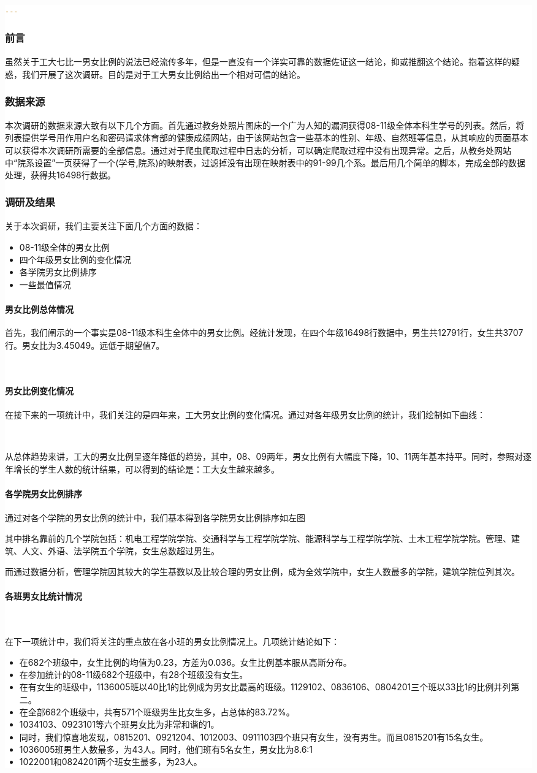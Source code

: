 ```yaml
---
```

### 前言
虽然关于工大七比一男女比例的说法已经流传多年，但是一直没有一个详实可靠的数据佐证这一结论，抑或推翻这个结论。抱着这样的疑惑，我们开展了这次调研。目的是对于工大男女比例给出一个相对可信的结论。

### 数据来源
本次调研的数据来源大致有以下几个方面。首先通过教务处照片图床的一个广为人知的漏洞获得08-11级全体本科生学号的列表。然后，将列表提供学号用作用户名和密码请求体育部的健康成绩网站，由于该网站包含一些基本的性别、年级、自然班等信息，从其响应的页面基本可以获得本次调研所需要的全部信息。通过对于爬虫爬取过程中日志的分析，可以确定爬取过程中没有出现异常。之后，从教务处网站中“院系设置”一页获得了一个(学号,院系)的映射表，过滤掉没有出现在映射表中的91-99几个系。最后用几个简单的脚本，完成全部的数据处理，获得共16498行数据。

### 调研及结果
关于本次调研，我们主要关注下面几个方面的数据：
* 08-11级全体的男女比例
* 四个年级男女比例的变化情况
* 各学院男女比例排序
* 一些最值情况

#### 男女比例总体情况
首先，我们阐示的一个事实是08-11级本科生全体中的男女比例。经统计发现，在四个年级16498行数据中，男生共12791行，女生共3707行。男女比为3.45049。远低于期望值7。

<a href="http://blog.oneplus.info/wp-content/uploads/2012/06/report-1-copy.jpg"><img src="http://blog.oneplus.info/wp-content/uploads/2012/06/report-1-copy.jpg" alt="" title="general sex ratio across 4 grades" height="250" class="aligncenter size-full wp-image-538" /></a>

#### 男女比例变化情况
在接下来的一项统计中，我们关注的是四年来，工大男女比例的变化情况。通过对各年级男女比例的统计，我们绘制如下曲线：

<a href="http://blog.oneplus.info/wp-content/uploads/2012/06/time-curve.jpg"><img src="http://blog.oneplus.info/wp-content/uploads/2012/06/time-curve.jpg" alt="" title="time-curve" width="400" class="aligncenter size-full wp-image-538"/></a>

从总体趋势来讲，工大的男女比例呈逐年降低的趋势，其中，08、09两年，男女比例有大幅度下降，10、11两年基本持平。同时，参照对逐年增长的学生人数的统计结果，可以得到的结论是：工大女生越来越多。

<div class="row">
<div class="col-md-10">

<h4>各学院男女比例排序</h4>

<p>通过对各个学院的男女比例的统计中，我们基本得到各学院男女比例排序如左图
</p>

<p>其中排名靠前的几个学院包括：机电工程学院学院、交通科学与工程学院学院、能源科学与工程学院学院、土木工程学院学院。管理、建筑、人文、外语、法学院五个学院，女生总数超过男生。
</p>

<p>而通过数据分析，管理学院因其较大的学生基数以及比较合理的男女比例，成为全效学院中，女生人数最多的学院，建筑学院位列其次。
</p>

<h4>各班男女比统计情况</h4>

<a href="http://blog.oneplus.info/wp-content/uploads/2012/06/girl-ratio-distribution.jpg"><img src="http://blog.oneplus.info/wp-content/uploads/2012/06/girl-ratio-distribution.jpg" alt="" title="girl-ratio-distribution" width="370" class="size-full wp-image-551" /></a>

<p>在下一项统计中，我们将关注的重点放在各小班的男女比例情况上。几项统计结论如下：</p>

<ul>
<li>在682个班级中，女生比例的均值为0.23，方差为0.036。女生比例基本服从高斯分布。</li>
<li>在参加统计的08-11级682个班级中，有28个班级没有女生。</li>
<li>在有女生的班级中，1136005班以40比1的比例成为男女比最高的班级。1129102、0836106、0804201三个班以33比1的比例并列第二。</li>
<li>在全部682个班级中，共有571个班级男生比女生多，占总体的83.72%。</li>
<li>1034103、0923101等六个班男女比为非常和谐的1。</li>
<li>同时，我们惊喜地发现，0815201、0921204、1012003、0911103四个班只有女生，没有男生。而且0815201有15名女生。</li>
<li>1036005班男生人数最多，为43人。同时，他们班有5名女生，男女比为8.6:1</li>
<li>1022001和0824201两个班女生最多，为23人。</li>
</ul>
